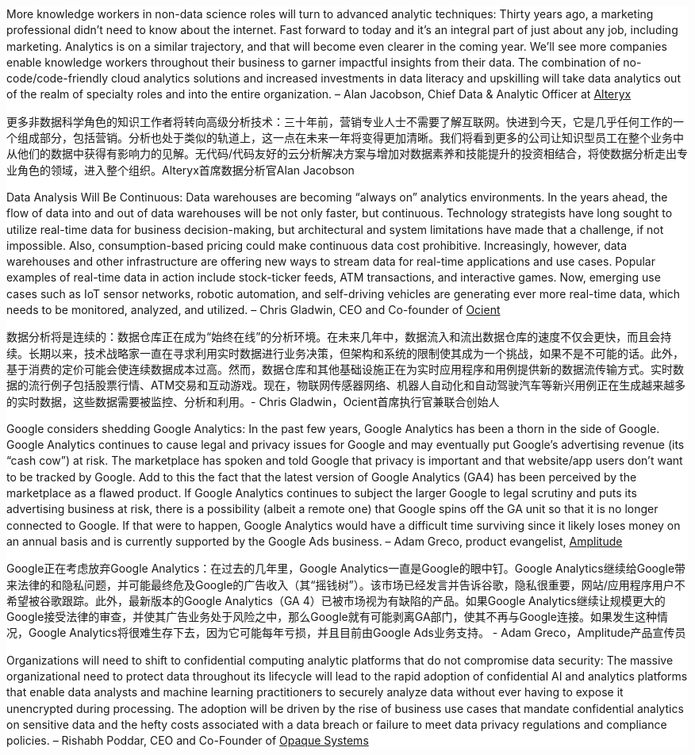 More knowledge workers in non-data science roles will turn to advanced analytic techniques: Thirty years ago, a marketing professional didn’t need to know about the internet. Fast forward to today and it’s an integral part of just about any job, including marketing. Analytics is on a similar trajectory, and that will become even clearer in the coming year. We’ll see more companies enable knowledge workers throughout their business to garner impactful insights from their data. The combination of no-code/code-friendly cloud analytics solutions and increased investments in data literacy and upskilling will take data analytics out of the realm of specialty roles and into the entire organization. – Alan Jacobson, Chief Data & Analytic Officer at [Alteryx](https://www.alteryx.com/)  

更多非数据科学角色的知识工作者将转向高级分析技术：三十年前，营销专业人士不需要了解互联网。快进到今天，它是几乎任何工作的一个组成部分，包括营销。分析也处于类似的轨道上，这一点在未来一年将变得更加清晰。我们将看到更多的公司让知识型员工在整个业务中从他们的数据中获得有影响力的见解。无代码/代码友好的云分析解决方案与增加对数据素养和技能提升的投资相结合，将使数据分析走出专业角色的领域，进入整个组织。Alteryx首席数据分析官Alan Jacobson

Data Analysis Will Be Continuous: Data warehouses are becoming “always on” analytics environments. In the years ahead, the flow of data into and out of data warehouses will be not only faster, but continuous. Technology strategists have long sought to utilize real-time data for business decision-making, but architectural and system limitations have made that a challenge, if not impossible. Also, consumption-based pricing could make continuous data cost prohibitive. Increasingly, however, data warehouses and other infrastructure are offering new ways to stream data for real-time applications and use cases. Popular examples of real-time data in action include stock-ticker feeds, ATM transactions, and interactive games. Now, emerging use cases such as IoT sensor networks, robotic automation, and self-driving vehicles are generating ever more real-time data, which needs to be monitored, analyzed, and utilized. – Chris Gladwin, CEO and Co-founder of [Ocient](https://www.ocient.com/)  

数据分析将是连续的：数据仓库正在成为“始终在线”的分析环境。在未来几年中，数据流入和流出数据仓库的速度不仅会更快，而且会持续。长期以来，技术战略家一直在寻求利用实时数据进行业务决策，但架构和系统的限制使其成为一个挑战，如果不是不可能的话。此外，基于消费的定价可能会使连续数据成本过高。然而，数据仓库和其他基础设施正在为实时应用程序和用例提供新的数据流传输方式。实时数据的流行例子包括股票行情、ATM交易和互动游戏。现在，物联网传感器网络、机器人自动化和自动驾驶汽车等新兴用例正在生成越来越多的实时数据，这些数据需要被监控、分析和利用。- Chris Gladwin，Ocient首席执行官兼联合创始人

Google considers shedding Google Analytics: In the past few years, Google Analytics has been a thorn in the side of Google. Google Analytics continues to cause legal and privacy issues for Google and may eventually put Google’s advertising revenue (its “cash cow”) at risk. The marketplace has spoken and told Google that privacy is important and that website/app users don’t want to be tracked by Google. Add to this the fact that the latest version of Google Analytics (GA4) has been perceived by the marketplace as a flawed product. If Google Analytics continues to subject the larger Google to legal scrutiny and puts its advertising business at risk, there is a possibility (albeit a remote one) that Google spins off the GA unit so that it is no longer connected to Google. If that were to happen, Google Analytics would have a difficult time surviving since it likely loses money on an annual basis and is currently supported by the Google Ads business. – Adam Greco, product evangelist, [Amplitude](https://amplitude.com/)  

Google正在考虑放弃Google Analytics：在过去的几年里，Google Analytics一直是Google的眼中钉。Google Analytics继续给Google带来法律的和隐私问题，并可能最终危及Google的广告收入（其“摇钱树”）。该市场已经发言并告诉谷歌，隐私很重要，网站/应用程序用户不希望被谷歌跟踪。此外，最新版本的Google Analytics（GA 4）已被市场视为有缺陷的产品。如果Google Analytics继续让规模更大的Google接受法律的审查，并使其广告业务处于风险之中，那么Google就有可能剥离GA部门，使其不再与Google连接。如果发生这种情况，Google Analytics将很难生存下去，因为它可能每年亏损，并且目前由Google Ads业务支持。 - Adam Greco，Amplitude产品宣传员

Organizations will need to shift to confidential computing analytic platforms that do not compromise data security: The massive organizational need to protect data throughout its lifecycle will lead to the rapid adoption of confidential AI and analytics platforms that enable data analysts and machine learning practitioners to securely analyze data without ever having to expose it unencrypted during processing. The adoption will be driven by the rise of business use cases that mandate confidential analytics on sensitive data and the hefty costs associated with a data breach or failure to meet data privacy regulations and compliance policies. – Rishabh Poddar, CEO and Co-Founder of [Opaque Systems](https://opaque.co/)  
